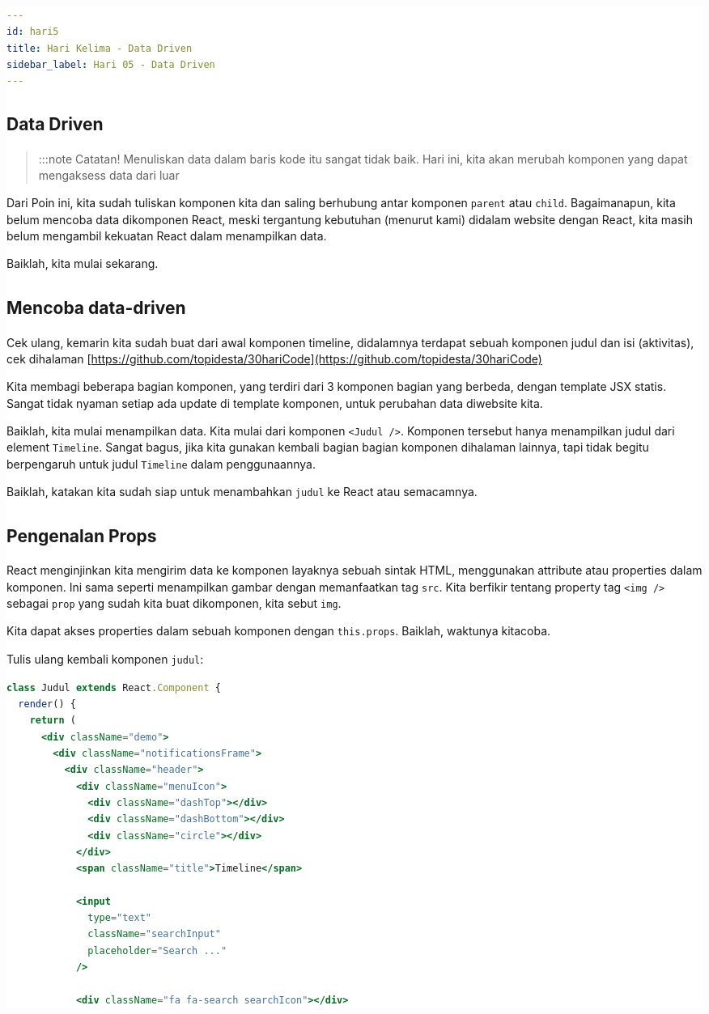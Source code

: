 ```yaml
---
id: hari5
title: Hari Kelima - Data Driven
sidebar_label: Hari 05 - Data Driven
---
```


## Data Driven

> :::note Catatan!
> Menuliskan data dalam baris kode itu sangat tidak baik. Hari ini, kita akan merubah komponen yang dapat mengaksess data dari luar

Dari Poin ini, kita sudah tuliskan komponen kita dan saling berhubung antar komponen `parent` atau `child`. Bagaimanapun, kita belum mencoba data dikomponen React, meski tergantung kebutuhan (menurut kami) didalam website dengan React, kita masih belum mengambil kekuatan React dalam menampilkan data.

Baiklah, kita mulai sekarang.

## Mencoba data-driven

Cek ulang, kemarin kita sudah buat dari awal komponen timeline, didalamnya terdapat sebuah komponen judul dan isi (aktivitas), cek dihalaman [https://github.com/topidesta/30hariCode](https://github.com/topidesta/30hariCode)

Kita membagi beberapa bagian komponen, yang terdiri dari 3 komponen bagian yang berbeda, dengan template JSX statis. Sangat tidak nyaman setiap ada update di template komponen, untuk perubahan data diwebsite kita.

Baiklah, kita mulai menampilkan data. Kita mulai dari komponen `<Judul />`. Komponen tersebut hanya menampilkan judul dari element `Timeline`. Sangat bagus, jika kita gunakan kembali bagian bagian komponen dihalaman lainnya, tapi tidak begitu berpengaruh untuk judul `Timeline` dalam penggunaannya.

Baiklah, katakan kita sudah siap untuk menambahkan `judul` ke React atau semacamnya.

## Pengenalan Props

React menginjinkan kita mengirim data ke komponen layaknya sebuah sintak HTML, menggunakan attribute atau properties dalam komponen. Ini sama seperti menampilkan gambar dengan memanfaatkan tag `src`. Kita berfikir tentang property tag `<img />` sebagai `prop` yang sudah kita buat dikomponen, kita sebut `img`.

Kita dapat akses properties dalam sebuah komponen dengan `this.props`. Baiklah, waktunya kitacoba.

Tulis ulang kembali komponen `judul`:

```jsx live
class Judul extends React.Component {
  render() {
    return (
      <div className="demo">
        <div className="notificationsFrame">
          <div className="header">
            <div className="menuIcon">
              <div className="dashTop"></div>
              <div className="dashBottom"></div>
              <div className="circle"></div>
            </div>
            <span className="title">Timeline</span>

            <input
              type="text"
              className="searchInput"
              placeholder="Search ..."
            />

            <div className="fa fa-search searchIcon"></div>
```